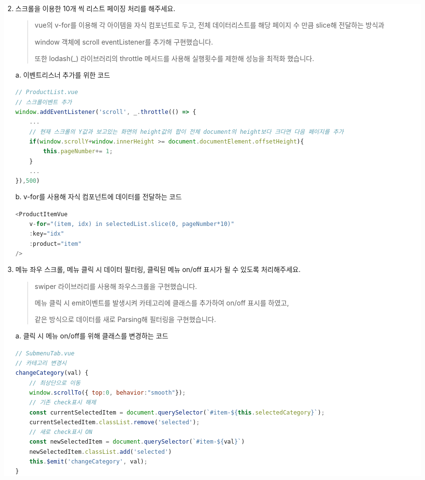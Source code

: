 

2. 스크롤을 이용한 10개 씩 리스트 페이징 처리를 해주세요. 

   > vue의 v-for를 이용해 각 아이템을 자식 컴포넌트로 두고, 전체 데이터리스트를 해당 페이지 수 만큼 slice해 전달하는 방식과
   >
   > window 객체에 scroll eventListener를 추가해 구현했습니다.
   >
   > 또한 lodash(_) 라이브러리의 throttle 메서드를 사용해 실행횟수를 제한해 성능을 최적화 했습니다.

   a. 이벤트리스너 추가를 위한 코드

   ```js
   // ProductList.vue
   // 스크롤이벤트 추가
   window.addEventListener('scroll', _.throttle(() => {
       ...
       // 현재 스크롤의 Y값과 보고있는 화면의 height값의 합이 전체 document의 height보다 크다면 다음 페이지를 추가
       if(window.scrollY+window.innerHeight >= document.documentElement.offsetHeight){
           this.pageNumber+= 1;
       }
       ...
   }),500)
   ```

   b. v-for를 사용해 자식 컴포넌트에 데이터를 전달하는 코드

   ```js
   <ProductItemVue 
       v-for="(item, idx) in selectedList.slice(0, pageNumber*10)"
       :key="idx"
       :product="item"
   />
   ```

    

3. 메뉴 좌우 스크롤, 메뉴 클릭 시 데이터 필터링, 클릭된 메뉴 on/off 표시가 될 수 있도록 처리해주세요.

   > swiper 라이브러리를 사용해 좌우스크롤을 구현했습니다.
   >
   > 메뉴 클릭 시 emit이벤트를 발생시켜 카테고리에 클래스를 추가하여 on/off 표시를 하였고,
   >
   > 같은 방식으로 데이터를 새로 Parsing해 필터링을 구현했습니다.

   a.  클릭 시 메뉴 on/off를 위해 클래스를 변경하는 코드

   ```js
   // SubmenuTab.vue
   // 카테고리 변경시 
   changeCategory(val) {
       // 최상단으로 이동
       window.scrollTo({ top:0, behavior:"smooth"});
       // 기존 check표시 해제
       const currentSelectedItem = document.querySelector(`#item-${this.selectedCategory}`);
       currentSelectedItem.classList.remove('selected');
       // 새로 check표시 ON
       const newSelectedItem = document.querySelector(`#item-${val}`)
       newSelectedItem.classList.add('selected')
       this.$emit('changeCategory', val);
   }
   ```
